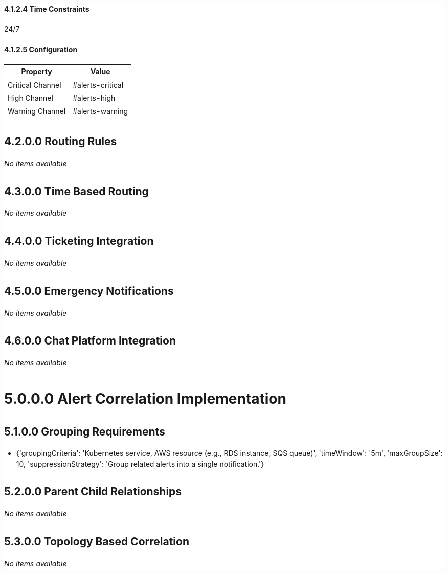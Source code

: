 #### 4.1.2.4 Time Constraints

24/7

#### 4.1.2.5 Configuration

| Property | Value |
|----------|-------|
| Critical Channel | #alerts-critical |
| High Channel | #alerts-high |
| Warning Channel | #alerts-warning |

## 4.2.0.0 Routing Rules

*No items available*

## 4.3.0.0 Time Based Routing

*No items available*

## 4.4.0.0 Ticketing Integration

*No items available*

## 4.5.0.0 Emergency Notifications

*No items available*

## 4.6.0.0 Chat Platform Integration

*No items available*

# 5.0.0.0 Alert Correlation Implementation

## 5.1.0.0 Grouping Requirements

- {'groupingCriteria': 'Kubernetes service, AWS resource (e.g., RDS instance, SQS queue)', 'timeWindow': '5m', 'maxGroupSize': 10, 'suppressionStrategy': 'Group related alerts into a single notification.'}

## 5.2.0.0 Parent Child Relationships

*No items available*

## 5.3.0.0 Topology Based Correlation

*No items available*
